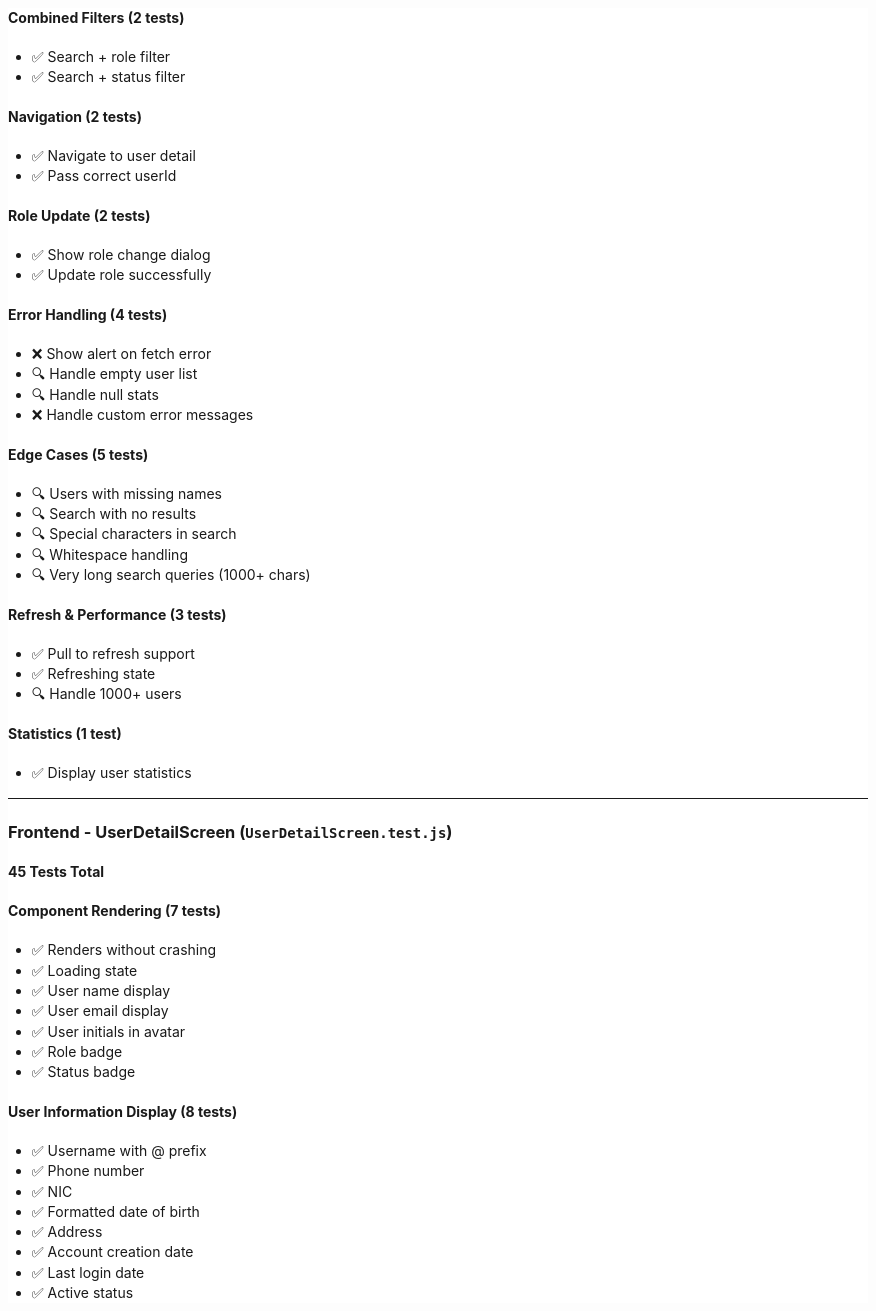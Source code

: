 #### Combined Filters (2 tests)
- ✅ Search + role filter
- ✅ Search + status filter

#### Navigation (2 tests)
- ✅ Navigate to user detail
- ✅ Pass correct userId

#### Role Update (2 tests)
- ✅ Show role change dialog
- ✅ Update role successfully

#### Error Handling (4 tests)
- ❌ Show alert on fetch error
- 🔍 Handle empty user list
- 🔍 Handle null stats
- ❌ Handle custom error messages

#### Edge Cases (5 tests)
- 🔍 Users with missing names
- 🔍 Search with no results
- 🔍 Special characters in search
- 🔍 Whitespace handling
- 🔍 Very long search queries (1000+ chars)

#### Refresh & Performance (3 tests)
- ✅ Pull to refresh support
- ✅ Refreshing state
- 🔍 Handle 1000+ users

#### Statistics (1 test)
- ✅ Display user statistics

---

### Frontend - UserDetailScreen (`UserDetailScreen.test.js`)
**45 Tests Total**

#### Component Rendering (7 tests)
- ✅ Renders without crashing
- ✅ Loading state
- ✅ User name display
- ✅ User email display
- ✅ User initials in avatar
- ✅ Role badge
- ✅ Status badge

#### User Information Display (8 tests)
- ✅ Username with @ prefix
- ✅ Phone number
- ✅ NIC
- ✅ Formatted date of birth
- ✅ Address
- ✅ Account creation date
- ✅ Last login date
- ✅ Active status
